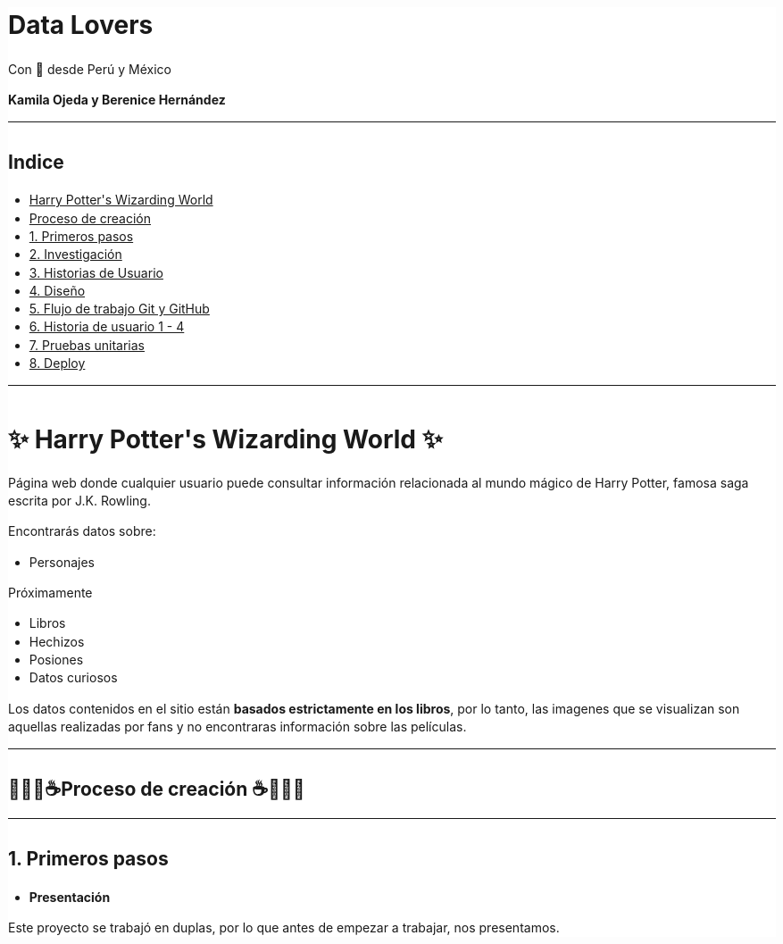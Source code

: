 # Data Lovers
Con 💛 desde Perú y México

**Kamila Ojeda y Berenice Hernández**

***
## Indice

* [Harry Potter's Wizarding World](#✨-harry-potters-wizarding-world-✨)
* [Proceso de creación](#proceso-de-creación)
* [1. Primeros pasos](#1-primeros-pasos)
* [2. Investigación](#2-investigación)
* [3. Historias de Usuario ](#3-historias-de-usuario)
* [4. Diseño](#4-diseño)
* [5. Flujo de trabajo Git y GitHub](#5-flujo-de-trabajo-git-y-github)
* [6. Historia de usuario 1 - 4](#6-historia-de-usuario-1)
* [7. Pruebas unitarias]()
* [8. Deploy]()


***
# ✨ Harry Potter's Wizarding World ✨

Página web donde cualquier usuario puede consultar información relacionada al mundo mágico de Harry Potter, famosa saga escrita por J.K. Rowling.

Encontrarás datos sobre:

- Personajes

Próximamente
- Libros
- Hechizos
- Posiones
- Datos curiosos

Los datos contenidos en el sitio están **basados estrictamente en los libros**, por lo tanto, las imagenes que se visualizan son aquellas realizadas por fans y no encontraras información sobre las películas.

***

## 👩🏻‍💻☕Proceso de creación ☕👩🏻‍💻

***

## **1. Primeros pasos**
* **Presentación**

Este proyecto se trabajó en duplas, por lo que antes de empezar a trabajar, nos presentamos. 
